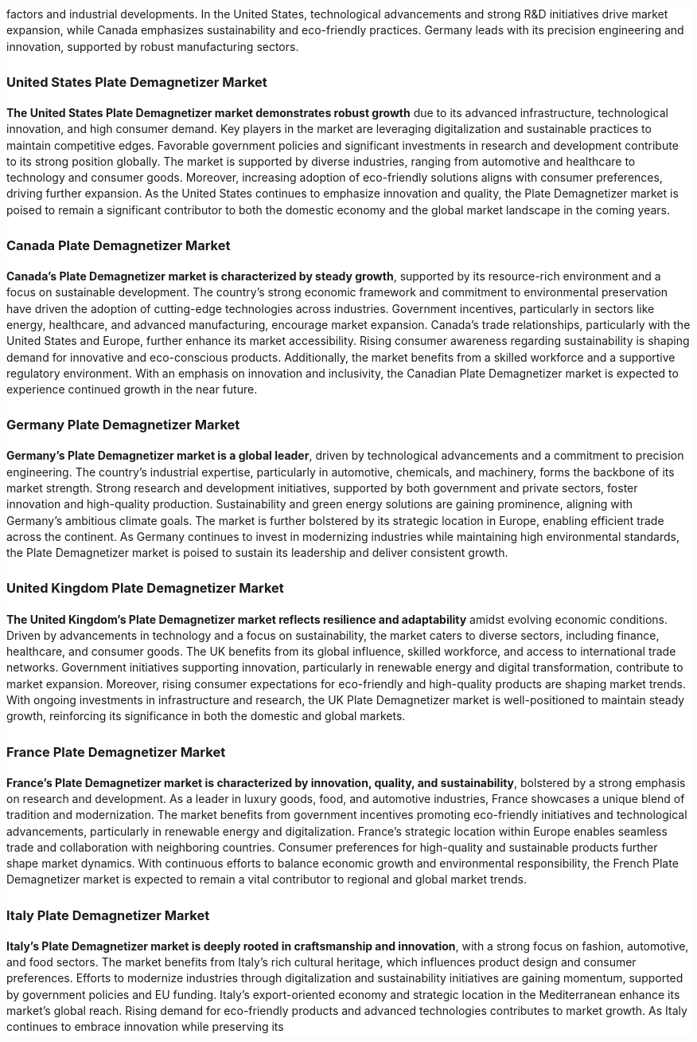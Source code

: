 factors and industrial developments. In the United States, technological advancements and strong R&amp;D initiatives drive market expansion, while Canada emphasizes sustainability and eco-friendly practices. Germany leads with its precision engineering and innovation, supported by robust manufacturing sectors.</span></em></p></blockquote><h3><strong>United States Plate Demagnetizer Market</strong></h3><p><strong>The United States Plate Demagnetizer market demonstrates robust growth</strong> due to its advanced infrastructure, technological innovation, and high consumer demand. Key players in the market are leveraging digitalization and sustainable practices to maintain competitive edges. Favorable government policies and significant investments in research and development contribute to its strong position globally. The market is supported by diverse industries, ranging from automotive and healthcare to technology and consumer goods. Moreover, increasing adoption of eco-friendly solutions aligns with consumer preferences, driving further expansion. As the United States continues to emphasize innovation and quality, the Plate Demagnetizer market is poised to remain a significant contributor to both the domestic economy and the global market landscape in the coming years.</p><h3><strong>Canada Plate Demagnetizer Market</strong></h3><p><strong>Canada&rsquo;s Plate Demagnetizer market is characterized by steady growth</strong>, supported by its resource-rich environment and a focus on sustainable development. The country&rsquo;s strong economic framework and commitment to environmental preservation have driven the adoption of cutting-edge technologies across industries. Government incentives, particularly in sectors like energy, healthcare, and advanced manufacturing, encourage market expansion. Canada&rsquo;s trade relationships, particularly with the United States and Europe, further enhance its market accessibility. Rising consumer awareness regarding sustainability is shaping demand for innovative and eco-conscious products. Additionally, the market benefits from a skilled workforce and a supportive regulatory environment. With an emphasis on innovation and inclusivity, the Canadian Plate Demagnetizer market is expected to experience continued growth in the near future.</p><h3><strong>Germany Plate Demagnetizer Market</strong></h3><p><strong>Germany&rsquo;s Plate Demagnetizer market is a global leader</strong>, driven by technological advancements and a commitment to precision engineering. The country&rsquo;s industrial expertise, particularly in automotive, chemicals, and machinery, forms the backbone of its market strength. Strong research and development initiatives, supported by both government and private sectors, foster innovation and high-quality production. Sustainability and green energy solutions are gaining prominence, aligning with Germany&rsquo;s ambitious climate goals. The market is further bolstered by its strategic location in Europe, enabling efficient trade across the continent. As Germany continues to invest in modernizing industries while maintaining high environmental standards, the Plate Demagnetizer market is poised to sustain its leadership and deliver consistent growth.</p><h3><strong>United Kingdom Plate Demagnetizer Market</strong></h3><p><strong>The United Kingdom&rsquo;s Plate Demagnetizer market reflects resilience and adaptability</strong> amidst evolving economic conditions. Driven by advancements in technology and a focus on sustainability, the market caters to diverse sectors, including finance, healthcare, and consumer goods. The UK benefits from its global influence, skilled workforce, and access to international trade networks. Government initiatives supporting innovation, particularly in renewable energy and digital transformation, contribute to market expansion. Moreover, rising consumer expectations for eco-friendly and high-quality products are shaping market trends. With ongoing investments in infrastructure and research, the UK Plate Demagnetizer market is well-positioned to maintain steady growth, reinforcing its significance in both the domestic and global markets.</p><h3><strong>France Plate Demagnetizer Market</strong></h3><p><strong>France&rsquo;s Plate Demagnetizer market is characterized by innovation, quality, and sustainability</strong>, bolstered by a strong emphasis on research and development. As a leader in luxury goods, food, and automotive industries, France showcases a unique blend of tradition and modernization. The market benefits from government incentives promoting eco-friendly initiatives and technological advancements, particularly in renewable energy and digitalization. France&rsquo;s strategic location within Europe enables seamless trade and collaboration with neighboring countries. Consumer preferences for high-quality and sustainable products further shape market dynamics. With continuous efforts to balance economic growth and environmental responsibility, the French Plate Demagnetizer market is expected to remain a vital contributor to regional and global market trends.</p><h3><strong>Italy Plate Demagnetizer Market</strong></h3><p><strong>Italy&rsquo;s Plate Demagnetizer market is deeply rooted in craftsmanship and innovation</strong>, with a strong focus on fashion, automotive, and food sectors. The market benefits from Italy&rsquo;s rich cultural heritage, which influences product design and consumer preferences. Efforts to modernize industries through digitalization and sustainability initiatives are gaining momentum, supported by government policies and EU funding. Italy&rsquo;s export-oriented economy and strategic location in the Mediterranean enhance its market&rsquo;s global reach. Rising demand for eco-friendly products and advanced technologies contributes to market growth. As Italy continues to embrace innovation while preserving its